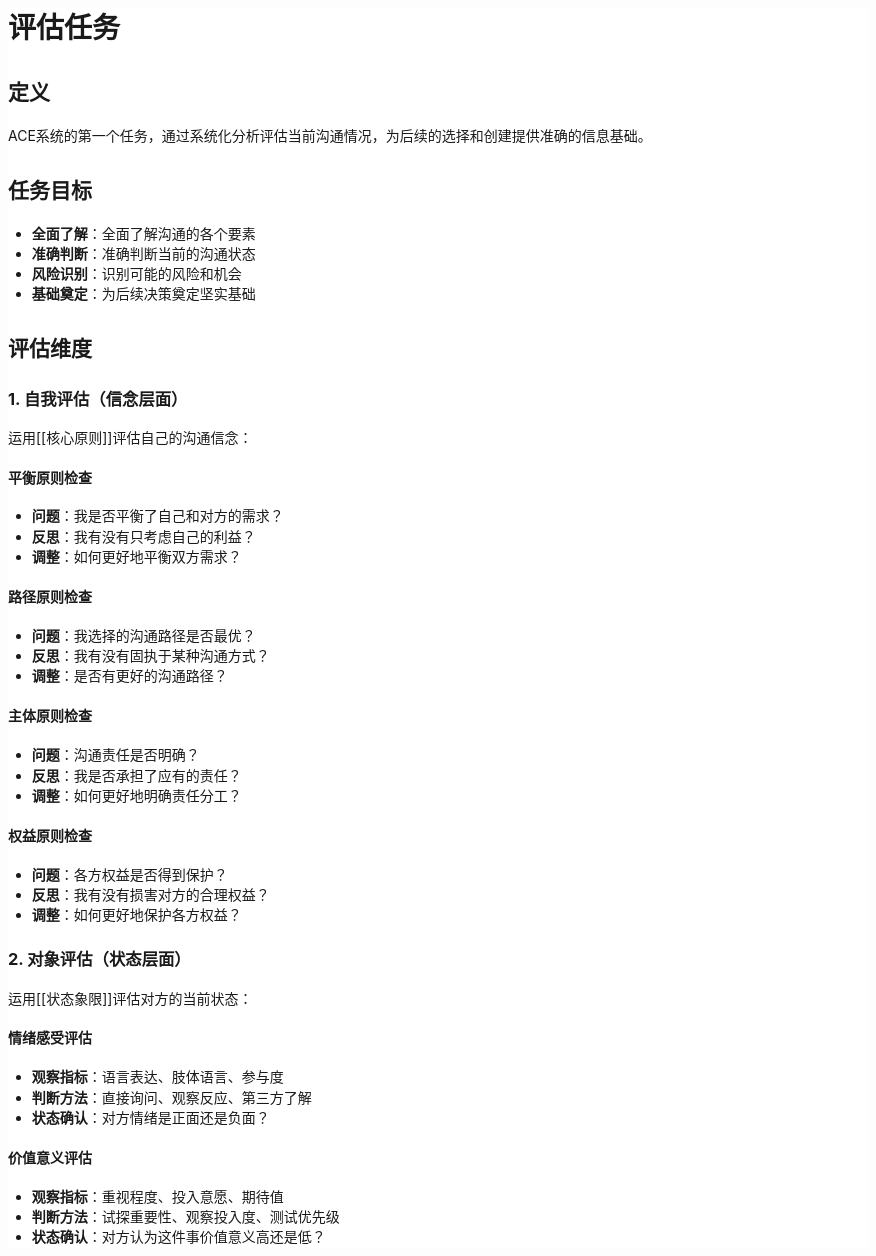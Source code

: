 # 评估任务

## 定义
ACE系统的第一个任务，通过系统化分析评估当前沟通情况，为后续的选择和创建提供准确的信息基础。

## 任务目标
- **全面了解**：全面了解沟通的各个要素
- **准确判断**：准确判断当前的沟通状态
- **风险识别**：识别可能的风险和机会
- **基础奠定**：为后续决策奠定坚实基础

## 评估维度

### 1. 自我评估（信念层面）
运用[[核心原则]]评估自己的沟通信念：

#### 平衡原则检查
- **问题**：我是否平衡了自己和对方的需求？
- **反思**：我有没有只考虑自己的利益？
- **调整**：如何更好地平衡双方需求？

#### 路径原则检查
- **问题**：我选择的沟通路径是否最优？
- **反思**：我有没有固执于某种沟通方式？
- **调整**：是否有更好的沟通路径？

#### 主体原则检查
- **问题**：沟通责任是否明确？
- **反思**：我是否承担了应有的责任？
- **调整**：如何更好地明确责任分工？

#### 权益原则检查
- **问题**：各方权益是否得到保护？
- **反思**：我有没有损害对方的合理权益？
- **调整**：如何更好地保护各方权益？

### 2. 对象评估（状态层面）
运用[[状态象限]]评估对方的当前状态：

#### 情绪感受评估
- **观察指标**：语言表达、肢体语言、参与度
- **判断方法**：直接询问、观察反应、第三方了解
- **状态确认**：对方情绪是正面还是负面？

#### 价值意义评估
- **观察指标**：重视程度、投入意愿、期待值
- **判断方法**：试探重要性、观察投入度、测试优先级
- **状态确认**：对方认为这件事价值意义高还是低？
